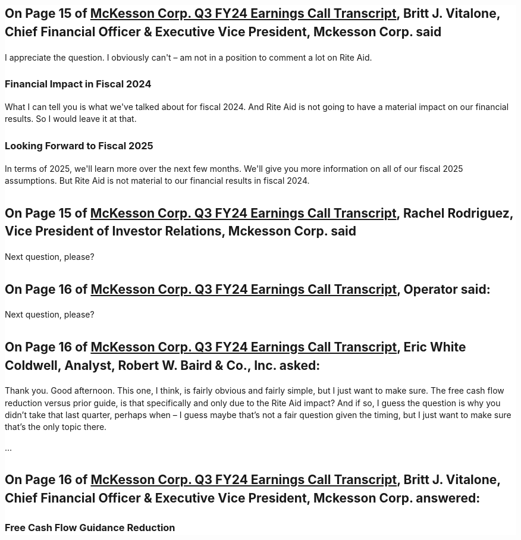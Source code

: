 ## On Page 15 of [McKesson Corp. Q3 FY24 Earnings Call Transcript](https://s24.q4cdn.com/128197368/files/doc_financials/2024/q3/MCK-Q3-FY24-Earnings-Transcript.pdf), Britt J. Vitalone, Chief Financial Officer & Executive Vice President, Mckesson Corp. said
I appreciate the question. I obviously can't – am not in a position to comment a lot on Rite Aid. 

### Financial Impact in Fiscal 2024
What I can tell you is what we've talked about for fiscal 2024. And Rite Aid is not going to have a material impact on our financial results. So I would leave it at that. 

### Looking Forward to Fiscal 2025
In terms of 2025, we'll learn more over the next few months. We'll give you more information on all of our fiscal 2025 assumptions. But Rite Aid is not material to our financial results in fiscal 2024.

## On Page 15 of [McKesson Corp. Q3 FY24 Earnings Call Transcript](https://s24.q4cdn.com/128197368/files/doc_financials/2024/q3/MCK-Q3-FY24-Earnings-Transcript.pdf), Rachel Rodriguez, Vice President of Investor Relations, Mckesson Corp. said
Next question, please?
## On Page 16 of [McKesson Corp. Q3 FY24 Earnings Call Transcript](https://s24.q4cdn.com/128197368/files/doc_financials/2024/q3/MCK-Q3-FY24-Earnings-Transcript.pdf), Operator said:
Next question, please?

## On Page 16 of [McKesson Corp. Q3 FY24 Earnings Call Transcript](https://s24.q4cdn.com/128197368/files/doc_financials/2024/q3/MCK-Q3-FY24-Earnings-Transcript.pdf), Eric White Coldwell, Analyst, Robert W. Baird & Co., Inc. asked:
Thank you. Good afternoon. This one, I think, is fairly obvious and fairly simple, but I just want to make sure. The free cash flow reduction versus prior guide, is that specifically and only due to the Rite Aid impact? And if so, I guess the question is why you didn’t take that last quarter, perhaps when – I guess maybe that’s not a fair question given the timing, but I just want to make sure that’s the only topic there.

...

## On Page 16 of [McKesson Corp. Q3 FY24 Earnings Call Transcript](https://s24.q4cdn.com/128197368/files/doc_financials/2024/q3/MCK-Q3-FY24-Earnings-Transcript.pdf), Britt J. Vitalone, Chief Financial Officer & Executive Vice President, Mckesson Corp. answered:

### Free Cash Flow Guidance Reduction
